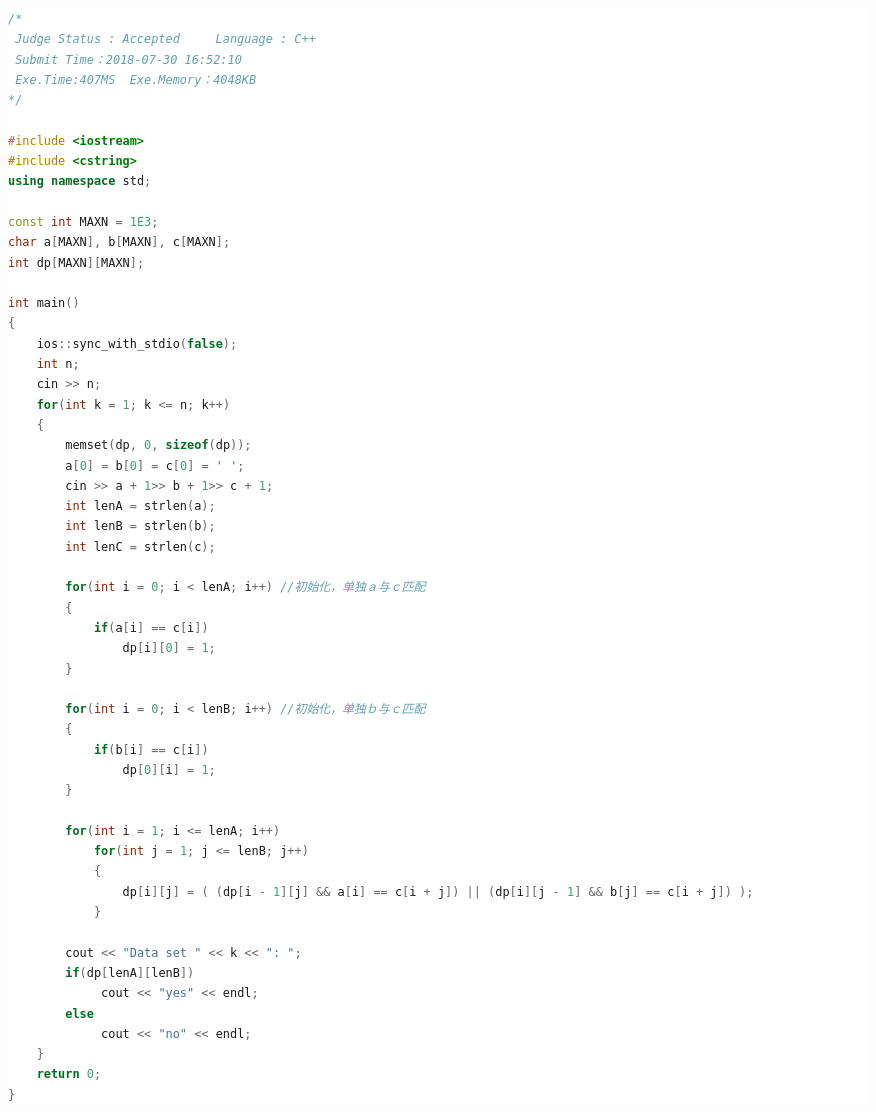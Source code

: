 ```c++
/*
 Judge Status : Accepted	 Language : C++
 Submit Time：2018-07-30 16:52:10		
 Exe.Time:407MS	 Exe.Memory：4048KB
*/

#include <iostream>
#include <cstring>
using namespace std;

const int MAXN = 1E3;
char a[MAXN], b[MAXN], c[MAXN];
int dp[MAXN][MAXN];

int main()
{
    ios::sync_with_stdio(false);
    int n;
    cin >> n;
    for(int k = 1; k <= n; k++)
    {
        memset(dp, 0, sizeof(dp));
        a[0] = b[0] = c[0] = ' ';
        cin >> a + 1>> b + 1>> c + 1;
        int lenA = strlen(a);
        int lenB = strlen(b);
        int lenC = strlen(c);

        for(int i = 0; i < lenA; i++) //初始化，单独ａ与ｃ匹配
        {
            if(a[i] == c[i])　
                dp[i][0] = 1;
        }

        for(int i = 0; i < lenB; i++) //初始化，单独ｂ与ｃ匹配
        {
            if(b[i] == c[i])
                dp[0][i] = 1;
        }

        for(int i = 1; i <= lenA; i++)
            for(int j = 1; j <= lenB; j++)
            {
                dp[i][j] = ( (dp[i - 1][j] && a[i] == c[i + j]) || (dp[i][j - 1] && b[j] == c[i + j]) );
            }

        cout << "Data set " << k << ": ";
        if(dp[lenA][lenB])
             cout << "yes" << endl;
        else
             cout << "no" << endl;
    }
    return 0;
}
```
